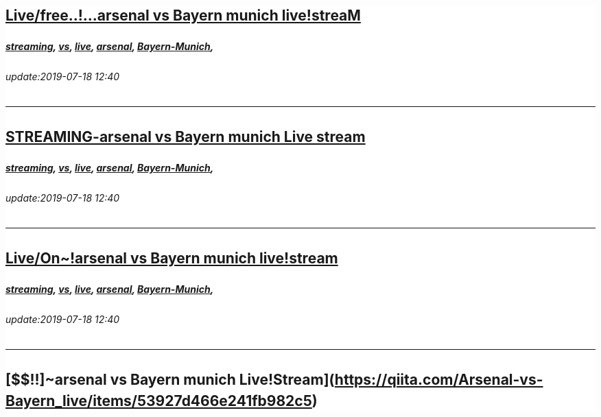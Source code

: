 ## [Live/free..!...arsenal vs Bayern munich live!streaM](https://qiita.com/Arsenal-vs-Bayern_live/items/21598959df66b23c1c42)
##### [streaming](https://qiita.com/tags/streaming), [vs](https://qiita.com/tags/vs), [live](https://qiita.com/tags/live), [arsenal](https://qiita.com/tags/arsenal), [Bayern-Munich](https://qiita.com/tags/Bayern-Munich), 
###### update:2019-07-18 12:40
---
## [STREAMING-arsenal vs Bayern munich Live stream](https://qiita.com/Arsenal-vs-Bayern_live/items/7fd436605e3d026d71b3)
##### [streaming](https://qiita.com/tags/streaming), [vs](https://qiita.com/tags/vs), [live](https://qiita.com/tags/live), [arsenal](https://qiita.com/tags/arsenal), [Bayern-Munich](https://qiita.com/tags/Bayern-Munich), 
###### update:2019-07-18 12:40
---
## [Live/On~!arsenal vs Bayern munich live!stream](https://qiita.com/Arsenal-vs-Bayern_live/items/6e3f4a9286a32a36d1f7)
##### [streaming](https://qiita.com/tags/streaming), [vs](https://qiita.com/tags/vs), [live](https://qiita.com/tags/live), [arsenal](https://qiita.com/tags/arsenal), [Bayern-Munich](https://qiita.com/tags/Bayern-Munich), 
###### update:2019-07-18 12:40
---
## [$$!!]~arsenal vs Bayern munich Live!Stream](https://qiita.com/Arsenal-vs-Bayern_live/items/53927d466e241fb982c5)
